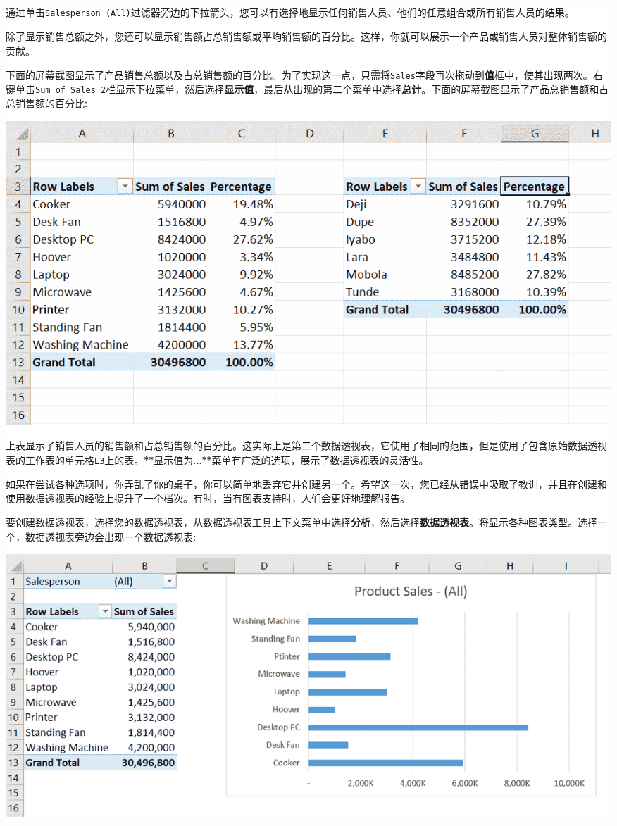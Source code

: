 通过单击`Salesperson (All)`过滤器旁边的下拉箭头，您可以有选择地显示任何销售人员、他们的任意组合或所有销售人员的结果。

除了显示销售总额之外，您还可以显示销售额占总销售额或平均销售额的百分比。这样，你就可以展示一个产品或销售人员对整体销售额的贡献。

下面的屏幕截图显示了产品销售总额以及占总销售额的百分比。为了实现这一点，只需将`Sales`字段再次拖动到**值**框中，使其出现两次。右键单击`Sum of Sales 2`栏显示下拉菜单，然后选择**显示值**，最后从出现的第二个菜单中选择**总计**。下面的屏幕截图显示了产品总销售额和占总销售额的百分比:

![](img/73c0c5e0-826f-4a43-b920-bef2d93e3ba0.png)

上表显示了销售人员的销售额和占总销售额的百分比。这实际上是第二个数据透视表，它使用了相同的范围，但是使用了包含原始数据透视表的工作表的单元格`E3`上的表。**显示值为...**菜单有广泛的选项，展示了数据透视表的灵活性。

如果在尝试各种选项时，你弄乱了你的桌子，你可以简单地丢弃它并创建另一个。希望这一次，您已经从错误中吸取了教训，并且在创建和使用数据透视表的经验上提升了一个档次。有时，当有图表支持时，人们会更好地理解报告。

要创建数据透视表，选择您的数据透视表，从数据透视表工具上下文菜单中选择**分析**，然后选择**数据透视表**。将显示各种图表类型。选择一个，数据透视表旁边会出现一个数据透视表:

![](img/bfd1cacd-2ba6-4e69-b518-0ab3a5ec9533.png)
